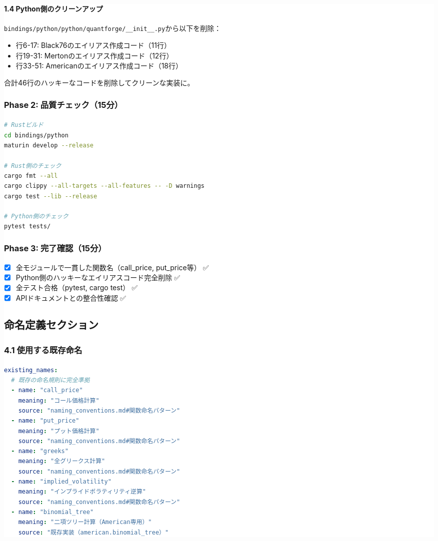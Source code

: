 #### 1.4 Python側のクリーンアップ
`bindings/python/python/quantforge/__init__.py`から以下を削除：
- 行6-17: Black76のエイリアス作成コード（11行）
- 行19-31: Mertonのエイリアス作成コード（12行）
- 行33-51: Americanのエイリアス作成コード（18行）

合計46行のハッキーなコードを削除してクリーンな実装に。

### Phase 2: 品質チェック（15分）

```bash
# Rustビルド
cd bindings/python
maturin develop --release

# Rust側のチェック
cargo fmt --all
cargo clippy --all-targets --all-features -- -D warnings
cargo test --lib --release

# Python側のチェック  
pytest tests/
```

### Phase 3: 完了確認（15分）
- [x] 全モジュールで一貫した関数名（call_price, put_price等） ✅
- [x] Python側のハッキーなエイリアスコード完全削除 ✅
- [x] 全テスト合格（pytest, cargo test） ✅
- [x] APIドキュメントとの整合性確認 ✅

## 命名定義セクション

### 4.1 使用する既存命名
```yaml
existing_names:
  # 既存の命名規則に完全準拠
  - name: "call_price"
    meaning: "コール価格計算"
    source: "naming_conventions.md#関数命名パターン"
  - name: "put_price"
    meaning: "プット価格計算"
    source: "naming_conventions.md#関数命名パターン"
  - name: "greeks"
    meaning: "全グリークス計算"
    source: "naming_conventions.md#関数命名パターン"
  - name: "implied_volatility"
    meaning: "インプライドボラティリティ逆算"
    source: "naming_conventions.md#関数命名パターン"
  - name: "binomial_tree"
    meaning: "二項ツリー計算（American専用）"
    source: "既存実装（american.binomial_tree）"
```
